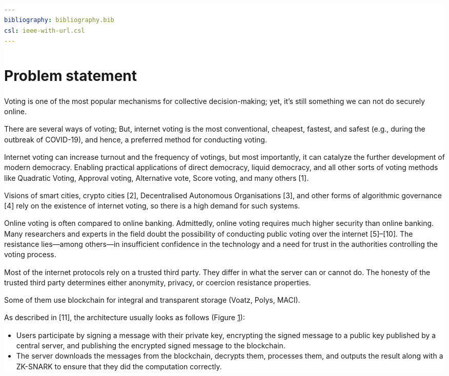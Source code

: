 ```yaml
---
bibliography: bibliography.bib
csl: ieee-with-url.csl
---
```


# Problem statement

Voting is one of the most popular mechanisms for collective
decision-making; yet, it’s still something we can not do securely
online.

There are several ways of voting; But, internet voting is the most
conventional, cheapest, fastest, and safest (e.g., during the outbreak
of COVID-19), and hence, a preferred method for conducting voting.

Internet voting can increase turnout and the frequency of votings, but
most importantly, it can catalyze the further development of modern
democracy. Enabling practical applications of direct democracy, liquid
democracy, and all other sorts of voting methods like Quadratic Voting,
Approval voting, Alternative vote, Score voting, and many others \[1\].

Visions of smart cities, crypto cities \[2\], Decentralised Autonomous
Organisations \[3\], and other forms of algorithmic governance \[4\]
rely on the existence of internet voting, so there is a high demand for
such systems.

Online voting is often compared to online banking. Admittedly, online
voting requires much higher security than online banking. Many
researchers and experts in the field doubt the possibility of conducting
public voting over the internet \[5\]–\[10\]. The resistance lies—among
others—in insufficient confidence in the technology and a need for trust
in the authorities controlling the voting process.

Most of the internet protocols rely on a trusted third party. They
differ in what the server can or cannot do. The honesty of the trusted
third party determines either anonymity, privacy, or coercion resistance
properties.

Some of them use blockchain for integral and transparent storage (Voatz,
Polys, MACI).

As described in \[11\], the architecture usually looks as follows
(Figure [1](#fig:bc-ttp)):

- Users participate by signing a message with their private key,
  encrypting the signed message to a public key published by a central
  server, and publishing the encrypted signed message to the blockchain.
- The server downloads the messages from the blockchain, decrypts them,
  processes them, and outputs the result along with a ZK-SNARK to ensure
  that they did the computation correctly.

<figure>

[^1]: https://soroban.stellar.org